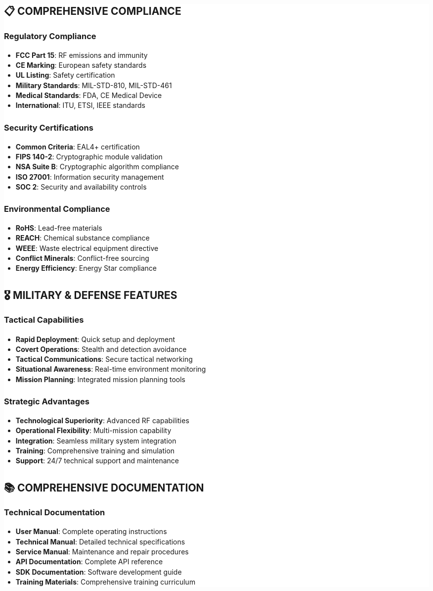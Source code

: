 ## 📋 **COMPREHENSIVE COMPLIANCE**

### **Regulatory Compliance**
- **FCC Part 15**: RF emissions and immunity
- **CE Marking**: European safety standards
- **UL Listing**: Safety certification
- **Military Standards**: MIL-STD-810, MIL-STD-461
- **Medical Standards**: FDA, CE Medical Device
- **International**: ITU, ETSI, IEEE standards

### **Security Certifications**
- **Common Criteria**: EAL4+ certification
- **FIPS 140-2**: Cryptographic module validation
- **NSA Suite B**: Cryptographic algorithm compliance
- **ISO 27001**: Information security management
- **SOC 2**: Security and availability controls

### **Environmental Compliance**
- **RoHS**: Lead-free materials
- **REACH**: Chemical substance compliance
- **WEEE**: Waste electrical equipment directive
- **Conflict Minerals**: Conflict-free sourcing
- **Energy Efficiency**: Energy Star compliance

## 🎖️ **MILITARY & DEFENSE FEATURES**

### **Tactical Capabilities**
- **Rapid Deployment**: Quick setup and deployment
- **Covert Operations**: Stealth and detection avoidance
- **Tactical Communications**: Secure tactical networking
- **Situational Awareness**: Real-time environment monitoring
- **Mission Planning**: Integrated mission planning tools

### **Strategic Advantages**
- **Technological Superiority**: Advanced RF capabilities
- **Operational Flexibility**: Multi-mission capability
- **Integration**: Seamless military system integration
- **Training**: Comprehensive training and simulation
- **Support**: 24/7 technical support and maintenance

## 📚 **COMPREHENSIVE DOCUMENTATION**

### **Technical Documentation**
- **User Manual**: Complete operating instructions
- **Technical Manual**: Detailed technical specifications
- **Service Manual**: Maintenance and repair procedures
- **API Documentation**: Complete API reference
- **SDK Documentation**: Software development guide
- **Training Materials**: Comprehensive training curriculum
